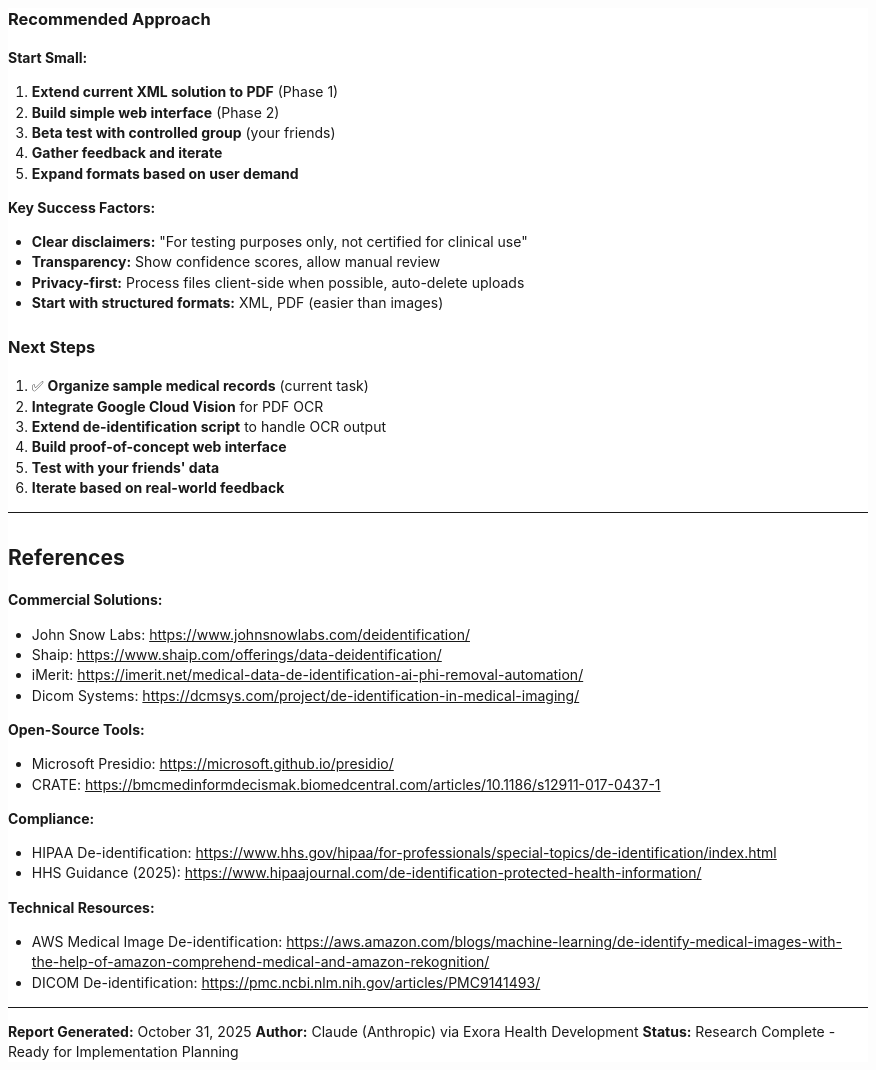 ### Recommended Approach

**Start Small:**
1. **Extend current XML solution to PDF** (Phase 1)
2. **Build simple web interface** (Phase 2)
3. **Beta test with controlled group** (your friends)
4. **Gather feedback and iterate**
5. **Expand formats based on user demand**

**Key Success Factors:**
- **Clear disclaimers:** "For testing purposes only, not certified for clinical use"
- **Transparency:** Show confidence scores, allow manual review
- **Privacy-first:** Process files client-side when possible, auto-delete uploads
- **Start with structured formats:** XML, PDF (easier than images)

### Next Steps

1. ✅ **Organize sample medical records** (current task)
2. **Integrate Google Cloud Vision** for PDF OCR
3. **Extend de-identification script** to handle OCR output
4. **Build proof-of-concept web interface**
5. **Test with your friends' data**
6. **Iterate based on real-world feedback**

---

## References

**Commercial Solutions:**
- John Snow Labs: https://www.johnsnowlabs.com/deidentification/
- Shaip: https://www.shaip.com/offerings/data-deidentification/
- iMerit: https://imerit.net/medical-data-de-identification-ai-phi-removal-automation/
- Dicom Systems: https://dcmsys.com/project/de-identification-in-medical-imaging/

**Open-Source Tools:**
- Microsoft Presidio: https://microsoft.github.io/presidio/
- CRATE: https://bmcmedinformdecismak.biomedcentral.com/articles/10.1186/s12911-017-0437-1

**Compliance:**
- HIPAA De-identification: https://www.hhs.gov/hipaa/for-professionals/special-topics/de-identification/index.html
- HHS Guidance (2025): https://www.hipaajournal.com/de-identification-protected-health-information/

**Technical Resources:**
- AWS Medical Image De-identification: https://aws.amazon.com/blogs/machine-learning/de-identify-medical-images-with-the-help-of-amazon-comprehend-medical-and-amazon-rekognition/
- DICOM De-identification: https://pmc.ncbi.nlm.nih.gov/articles/PMC9141493/

---

**Report Generated:** October 31, 2025
**Author:** Claude (Anthropic) via Exora Health Development
**Status:** Research Complete - Ready for Implementation Planning
